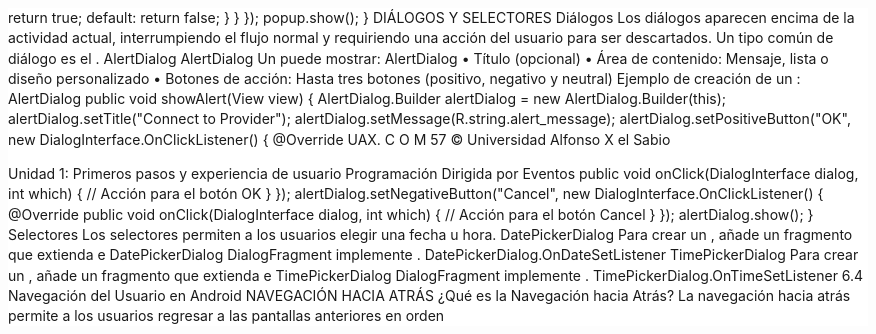 return true;
default:
return false;
}
}
});
popup.show();
}
DIÁLOGOS Y SELECTORES
Diálogos
Los diálogos aparecen encima de la actividad actual, interrumpiendo el flujo normal y
requiriendo una acción del usuario para ser descartados. Un tipo común de diálogo es el
.
AlertDialog
AlertDialog
Un puede mostrar:
AlertDialog
• Título (opcional)
• Área de contenido: Mensaje, lista o diseño personalizado
• Botones de acción: Hasta tres botones (positivo, negativo y neutral)
Ejemplo de creación de un :
AlertDialog
public void showAlert(View view) {
AlertDialog.Builder alertDialog = new AlertDialog.Builder(this);
alertDialog.setTitle("Connect to Provider");
alertDialog.setMessage(R.string.alert_message);
alertDialog.setPositiveButton("OK", new
DialogInterface.OnClickListener() {
@Override
UAX. C O M
57
© Universidad Alfonso X el Sabio

Unidad 1: Primeros pasos y experiencia de usuario
Programación Dirigida por Eventos
public void onClick(DialogInterface dialog, int which) {
// Acción para el botón OK
}
});
alertDialog.setNegativeButton("Cancel", new
DialogInterface.OnClickListener() {
@Override
public void onClick(DialogInterface dialog, int which) {
// Acción para el botón Cancel
}
});
alertDialog.show();
}
Selectores
Los selectores permiten a los usuarios elegir una fecha u hora.
DatePickerDialog
Para crear un , añade un fragmento que extienda e
DatePickerDialog DialogFragment
implemente .
DatePickerDialog.OnDateSetListener
TimePickerDialog
Para crear un , añade un fragmento que extienda e
TimePickerDialog DialogFragment
implemente .
TimePickerDialog.OnTimeSetListener
6.4 Navegación del Usuario en Android
NAVEGACIÓN HACIA ATRÁS
¿Qué es la Navegación hacia Atrás?
La navegación hacia atrás permite a los usuarios regresar a las pantallas anteriores en orden